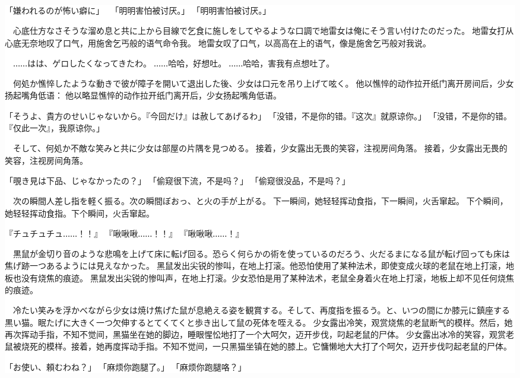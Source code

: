「嫌われるのが怖い癖に」　
「明明害怕被讨厌。」
「明明害怕被讨厌。」


　心底仕方なさそうな溜め息と共に上から目線で乞食に施しをしてやるような口調で地雷女は俺にそう言い付けたのだった。
地雷女打从心底无奈地叹了口气，用施舍乞丐般的语气命令我。
地雷女叹了口气，以高高在上的语气，像是施舍乞丐般对我说。


　……はは、ゲロしたくなってきたわ。
……哈哈，好想吐。
……哈哈，害我有点想吐了。







　何処か憔悴したような動きで彼が障子を開いて退出した後、少女は口元を吊り上げて呟く。
他以憔悴的动作拉开纸门离开房间后，少女扬起嘴角低语：
他以略显憔悴的动作拉开纸门离开后，少女扬起嘴角低语。


「そうよ、貴方のせいじゃないから。『今回だけ』は赦してあげるわ」
「没错，不是你的错。『这次』就原谅你。」
「没错，不是你的错。『仅此一次』，我原谅你。」


　そして、何処か不敵な笑みと共に少女は部屋の片隅を見つめる。
接着，少女露出无畏的笑容，注视房间角落。
接着，少女露出无畏的笑容，注视房间角落。


「覗き見は下品、じゃなかったの？」
「偷窥很下流，不是吗？」
「偷窥很没品，不是吗？」


　次の瞬間人差し指を軽く振る。次の瞬間ぼおっ、と火の手が上がる。
下一瞬间，她轻轻挥动食指，下一瞬间，火舌窜起。
下个瞬间，她轻轻挥动食指。下个瞬间，火舌窜起。


『チュチュチュ……！！』
『啾啾啾……！！』
『啾啾啾……！』


　黒鼠が金切り音のような悲鳴を上げて床に転げ回る。恐らく何らかの術を使っているのだろう、火だるまになる鼠が転げ回っても床は焦げ跡一つあるようには見えなかった。
黑鼠发出尖锐的惨叫，在地上打滚。他恐怕使用了某种法术，即使变成火球的老鼠在地上打滚，地板也没有烧焦的痕迹。
黑鼠发出尖锐的惨叫声，在地上打滚。少女恐怕是用了某种法术，老鼠全身着火在地上打滚，地板上却不见任何烧焦的痕迹。


　冷たい笑みを浮かべながら少女は焼け焦げた鼠が息絶える姿を観賞する。そして、再度指を振るう。と、いつの間にか膝元に鎮座する黒い猫。眠たげに大きく一つ欠伸するとてくてくと歩き出して鼠の死体を咥える。
少女露出冷笑，观赏烧焦的老鼠断气的模样。然后，她再次挥动手指，不知不觉间，黑猫坐在她的脚边，睡眼惺忪地打了一个大呵欠，迈开步伐，叼起老鼠的尸体。
少女露出冰冷的笑容，观赏老鼠被烧死的模样。接着，她再度挥动手指。不知不觉间，一只黑猫坐镇在她的膝上。它慵懒地大大打了个呵欠，迈开步伐叼起老鼠的尸体。


「お使い、頼むわね？」
「麻烦你跑腿了。」
「麻烦你跑腿咯？」
